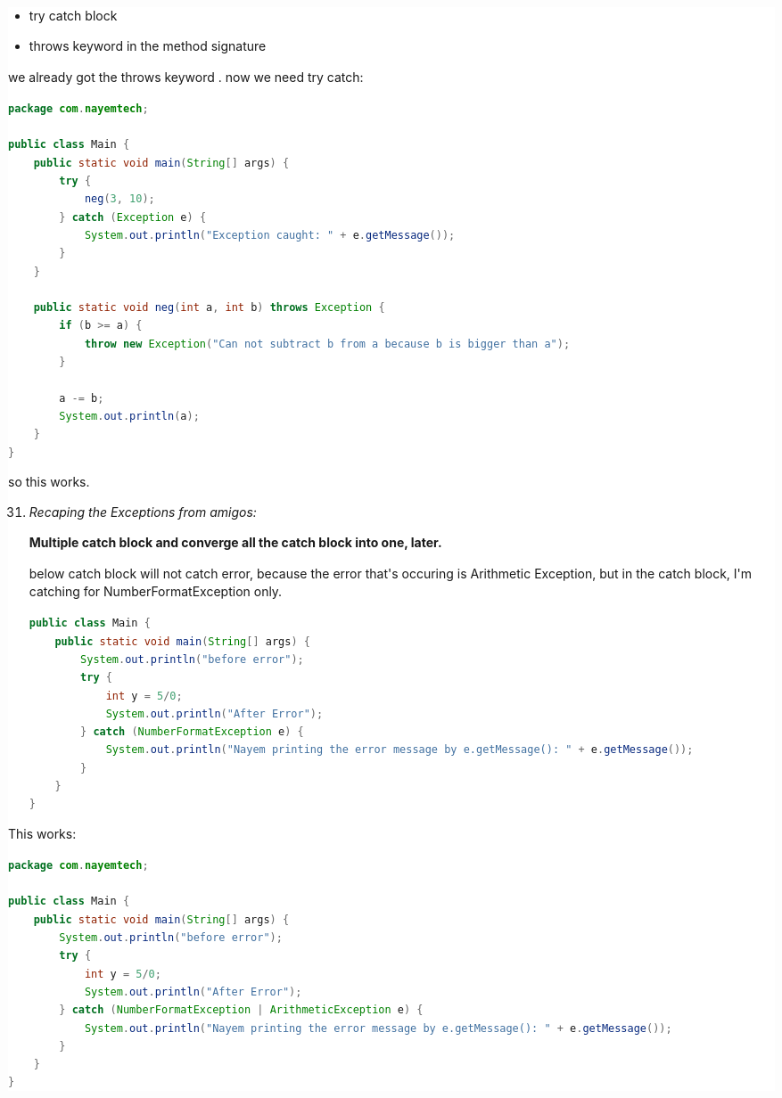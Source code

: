 - try catch block

- throws keyword in the method signature

we already got the throws keyword . now we need try catch:

```java
package com.nayemtech;

public class Main {
    public static void main(String[] args) {
        try {
            neg(3, 10);
        } catch (Exception e) {
            System.out.println("Exception caught: " + e.getMessage());
        }
    }

    public static void neg(int a, int b) throws Exception {
        if (b >= a) {
            throw new Exception("Can not subtract b from a because b is bigger than a");
        }

        a -= b;
        System.out.println(a);
    }
}
```

so this works.

31. *Recaping the Exceptions from amigos:*
    
    **Multiple catch block and converge all the catch block into one, later.**
    
    below catch block will not catch error, because the error that's occuring is Arithmetic Exception, but in the catch block, I'm catching for NumberFormatException only.
    
    ```java
    public class Main {
        public static void main(String[] args) {
            System.out.println("before error");
            try {
                int y = 5/0;
                System.out.println("After Error");
            } catch (NumberFormatException e) {
                System.out.println("Nayem printing the error message by e.getMessage(): " + e.getMessage());
            }
        }
    }
    ```

This works:

```java
package com.nayemtech;

public class Main {
    public static void main(String[] args) {
        System.out.println("before error");
        try {
            int y = 5/0;
            System.out.println("After Error");
        } catch (NumberFormatException | ArithmeticException e) {
            System.out.println("Nayem printing the error message by e.getMessage(): " + e.getMessage());
        }
    }
}
```